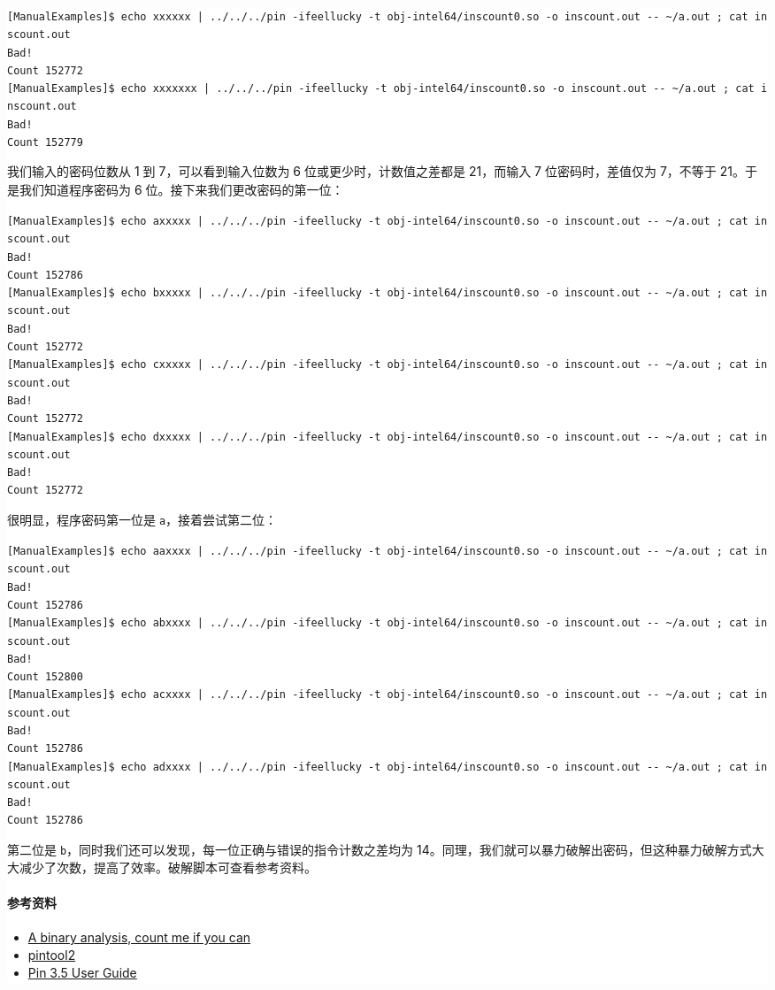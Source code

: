 ```
[ManualExamples]$ echo xxxxxx | ../../../pin -ifeellucky -t obj-intel64/inscount0.so -o inscount.out -- ~/a.out ; cat inscount.out
Bad!
Count 152772
[ManualExamples]$ echo xxxxxxx | ../../../pin -ifeellucky -t obj-intel64/inscount0.so -o inscount.out -- ~/a.out ; cat inscount.out
Bad!
Count 152779
```
我们输入的密码位数从 1 到 7，可以看到输入位数为 6 位或更少时，计数值之差都是 21，而输入 7 位密码时，差值仅为 7，不等于 21。于是我们知道程序密码为 6 位。接下来我们更改密码的第一位：
```
[ManualExamples]$ echo axxxxx | ../../../pin -ifeellucky -t obj-intel64/inscount0.so -o inscount.out -- ~/a.out ; cat inscount.out
Bad!
Count 152786
[ManualExamples]$ echo bxxxxx | ../../../pin -ifeellucky -t obj-intel64/inscount0.so -o inscount.out -- ~/a.out ; cat inscount.out
Bad!
Count 152772
[ManualExamples]$ echo cxxxxx | ../../../pin -ifeellucky -t obj-intel64/inscount0.so -o inscount.out -- ~/a.out ; cat inscount.out
Bad!
Count 152772
[ManualExamples]$ echo dxxxxx | ../../../pin -ifeellucky -t obj-intel64/inscount0.so -o inscount.out -- ~/a.out ; cat inscount.out
Bad!
Count 152772
```
很明显，程序密码第一位是 `a`，接着尝试第二位：
```
[ManualExamples]$ echo aaxxxx | ../../../pin -ifeellucky -t obj-intel64/inscount0.so -o inscount.out -- ~/a.out ; cat inscount.out
Bad!
Count 152786
[ManualExamples]$ echo abxxxx | ../../../pin -ifeellucky -t obj-intel64/inscount0.so -o inscount.out -- ~/a.out ; cat inscount.out
Bad!
Count 152800
[ManualExamples]$ echo acxxxx | ../../../pin -ifeellucky -t obj-intel64/inscount0.so -o inscount.out -- ~/a.out ; cat inscount.out
Bad!
Count 152786
[ManualExamples]$ echo adxxxx | ../../../pin -ifeellucky -t obj-intel64/inscount0.so -o inscount.out -- ~/a.out ; cat inscount.out
Bad!
Count 152786
```
第二位是 `b`，同时我们还可以发现，每一位正确与错误的指令计数之差均为 14。同理，我们就可以暴力破解出密码，但这种暴力破解方式大大减少了次数，提高了效率。破解脚本可查看参考资料。

#### 参考资料
- [A binary analysis, count me if you can](http://shell-storm.org/blog/A-binary-analysis-count-me-if-you-can/)
- [pintool2](https://github.com/sebastiendamaye/pintool2)
- [Pin 3.5 User Guide](https://software.intel.com/sites/landingpage/pintool/docs/97503/Pin/html/)
